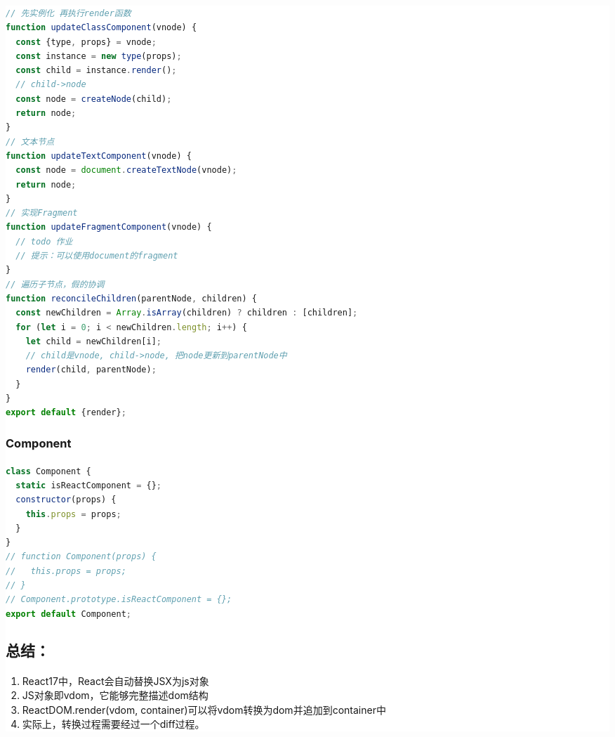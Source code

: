 ```jsx
// 先实例化 再执行render函数
function updateClassComponent(vnode) {
  const {type, props} = vnode;
  const instance = new type(props);
  const child = instance.render();
  // child->node
  const node = createNode(child);
  return node;
}
// 文本节点
function updateTextComponent(vnode) {
  const node = document.createTextNode(vnode);
  return node;
}
// 实现Fragment
function updateFragmentComponent(vnode) {
  // todo 作业
  // 提示：可以使用document的fragment
}
// 遍历子节点，假的协调
function reconcileChildren(parentNode, children) {
  const newChildren = Array.isArray(children) ? children : [children];
  for (let i = 0; i < newChildren.length; i++) {
    let child = newChildren[i];
    // child是vnode, child->node, 把node更新到parentNode中
    render(child, parentNode);
  }
}
export default {render};
```
### Component
```jsx
class Component {
  static isReactComponent = {};
  constructor(props) {
    this.props = props;
  }
}
// function Component(props) {
//   this.props = props;
// }
// Component.prototype.isReactComponent = {};
export default Component;
```

## 总结：
1. React17中，React会自动替换JSX为js对象
2. JS对象即vdom，它能够完整描述dom结构
3. ReactDOM.render(vdom, container)可以将vdom转换为dom并追加到container中
4. 实际上，转换过程需要经过一个diff过程。
